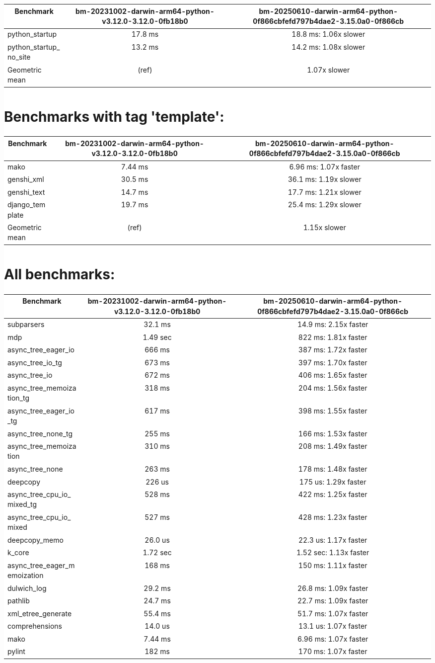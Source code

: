| Benchmark              | bm-20231002-darwin-arm64-python-v3.12.0-3.12.0-0fb18b0 | bm-20250610-darwin-arm64-python-0f866cbfefd797b4dae2-3.15.0a0-0f866cb |
|------------------------|:------------------------------------------------------:|:---------------------------------------------------------------------:|
| python_startup         | 17.8 ms                                                | 18.8 ms: 1.06x slower                                                 |
| python_startup_no_site | 13.2 ms                                                | 14.2 ms: 1.08x slower                                                 |
| Geometric mean         | (ref)                                                  | 1.07x slower                                                          |

Benchmarks with tag 'template':
===============================

| Benchmark       | bm-20231002-darwin-arm64-python-v3.12.0-3.12.0-0fb18b0 | bm-20250610-darwin-arm64-python-0f866cbfefd797b4dae2-3.15.0a0-0f866cb |
|-----------------|:------------------------------------------------------:|:---------------------------------------------------------------------:|
| mako            | 7.44 ms                                                | 6.96 ms: 1.07x faster                                                 |
| genshi_xml      | 30.5 ms                                                | 36.1 ms: 1.19x slower                                                 |
| genshi_text     | 14.7 ms                                                | 17.7 ms: 1.21x slower                                                 |
| django_template | 19.7 ms                                                | 25.4 ms: 1.29x slower                                                 |
| Geometric mean  | (ref)                                                  | 1.15x slower                                                          |

All benchmarks:
===============

| Benchmark                        | bm-20231002-darwin-arm64-python-v3.12.0-3.12.0-0fb18b0 | bm-20250610-darwin-arm64-python-0f866cbfefd797b4dae2-3.15.0a0-0f866cb |
|----------------------------------|:------------------------------------------------------:|:---------------------------------------------------------------------:|
| subparsers                       | 32.1 ms                                                | 14.9 ms: 2.15x faster                                                 |
| mdp                              | 1.49 sec                                               | 822 ms: 1.81x faster                                                  |
| async_tree_eager_io              | 666 ms                                                 | 387 ms: 1.72x faster                                                  |
| async_tree_io_tg                 | 673 ms                                                 | 397 ms: 1.70x faster                                                  |
| async_tree_io                    | 672 ms                                                 | 406 ms: 1.65x faster                                                  |
| async_tree_memoization_tg        | 318 ms                                                 | 204 ms: 1.56x faster                                                  |
| async_tree_eager_io_tg           | 617 ms                                                 | 398 ms: 1.55x faster                                                  |
| async_tree_none_tg               | 255 ms                                                 | 166 ms: 1.53x faster                                                  |
| async_tree_memoization           | 310 ms                                                 | 208 ms: 1.49x faster                                                  |
| async_tree_none                  | 263 ms                                                 | 178 ms: 1.48x faster                                                  |
| deepcopy                         | 226 us                                                 | 175 us: 1.29x faster                                                  |
| async_tree_cpu_io_mixed_tg       | 528 ms                                                 | 422 ms: 1.25x faster                                                  |
| async_tree_cpu_io_mixed          | 527 ms                                                 | 428 ms: 1.23x faster                                                  |
| deepcopy_memo                    | 26.0 us                                                | 22.3 us: 1.17x faster                                                 |
| k_core                           | 1.72 sec                                               | 1.52 sec: 1.13x faster                                                |
| async_tree_eager_memoization     | 168 ms                                                 | 150 ms: 1.11x faster                                                  |
| dulwich_log                      | 29.2 ms                                                | 26.8 ms: 1.09x faster                                                 |
| pathlib                          | 24.7 ms                                                | 22.7 ms: 1.09x faster                                                 |
| xml_etree_generate               | 55.4 ms                                                | 51.7 ms: 1.07x faster                                                 |
| comprehensions                   | 14.0 us                                                | 13.1 us: 1.07x faster                                                 |
| mako                             | 7.44 ms                                                | 6.96 ms: 1.07x faster                                                 |
| pylint                           | 182 ms                                                 | 170 ms: 1.07x faster                                                  |